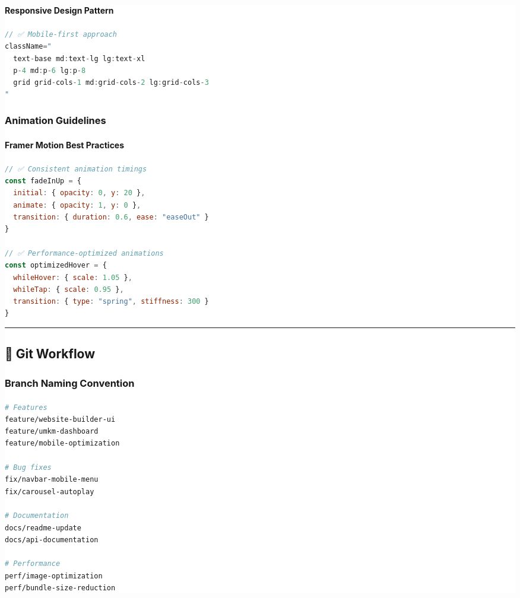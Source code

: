 #### **Responsive Design Pattern**
```javascript
// ✅ Mobile-first approach
className="
  text-base md:text-lg lg:text-xl
  p-4 md:p-6 lg:p-8
  grid grid-cols-1 md:grid-cols-2 lg:grid-cols-3
"
```

### **Animation Guidelines**

#### **Framer Motion Best Practices**
```javascript
// ✅ Consistent animation timings
const fadeInUp = {
  initial: { opacity: 0, y: 20 },
  animate: { opacity: 1, y: 0 },
  transition: { duration: 0.6, ease: "easeOut" }
}

// ✅ Performance-optimized animations
const optimizedHover = {
  whileHover: { scale: 1.05 },
  whileTap: { scale: 0.95 },
  transition: { type: "spring", stiffness: 300 }
}
```

---

## 🌿 Git Workflow

### **Branch Naming Convention**
```bash
# Features
feature/website-builder-ui
feature/umkm-dashboard
feature/mobile-optimization

# Bug fixes
fix/navbar-mobile-menu
fix/carousel-autoplay

# Documentation
docs/readme-update
docs/api-documentation

# Performance
perf/image-optimization
perf/bundle-size-reduction
```
